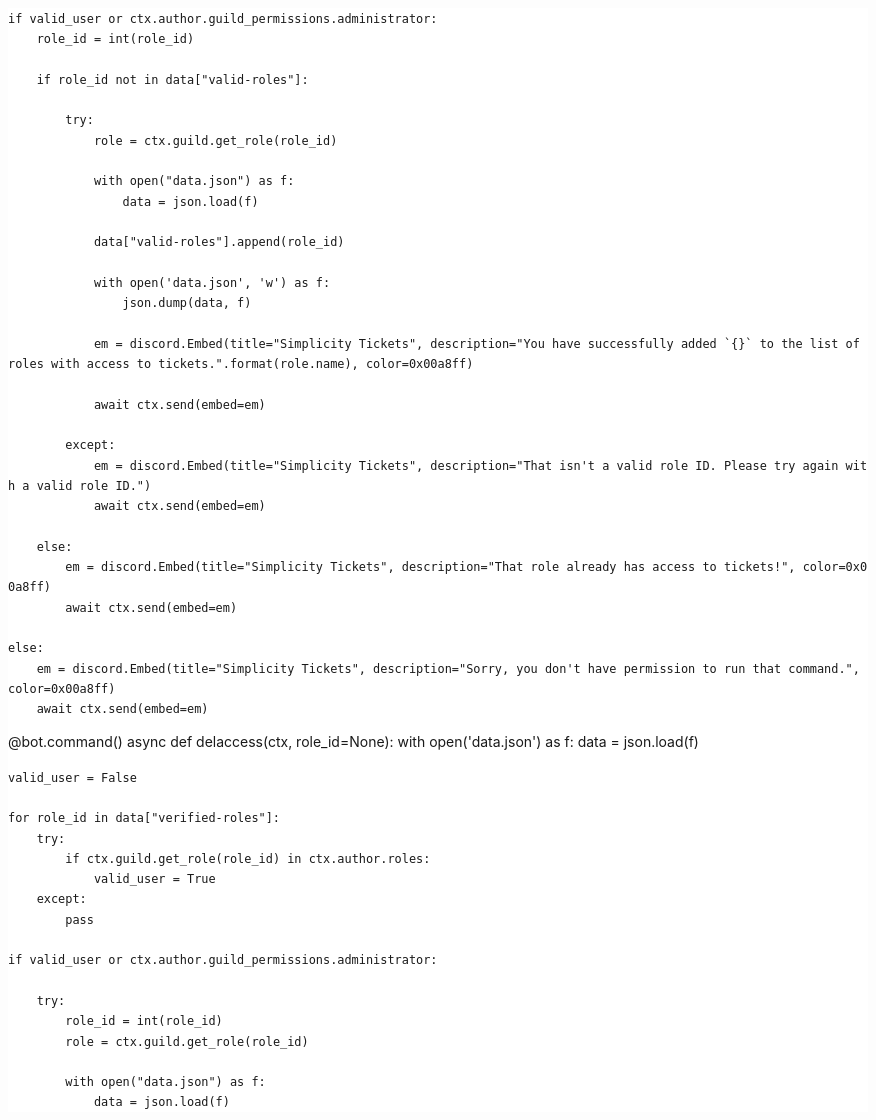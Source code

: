    if valid_user or ctx.author.guild_permissions.administrator:
        role_id = int(role_id)

        if role_id not in data["valid-roles"]:

            try:
                role = ctx.guild.get_role(role_id)

                with open("data.json") as f:
                    data = json.load(f)

                data["valid-roles"].append(role_id)

                with open('data.json', 'w') as f:
                    json.dump(data, f)
                
                em = discord.Embed(title="Simplicity Tickets", description="You have successfully added `{}` to the list of roles with access to tickets.".format(role.name), color=0x00a8ff)

                await ctx.send(embed=em)

            except:
                em = discord.Embed(title="Simplicity Tickets", description="That isn't a valid role ID. Please try again with a valid role ID.")
                await ctx.send(embed=em)
        
        else:
            em = discord.Embed(title="Simplicity Tickets", description="That role already has access to tickets!", color=0x00a8ff)
            await ctx.send(embed=em)
    
    else:
        em = discord.Embed(title="Simplicity Tickets", description="Sorry, you don't have permission to run that command.", color=0x00a8ff)
        await ctx.send(embed=em)

@bot.command()
async def delaccess(ctx, role_id=None):
    with open('data.json') as f:
        data = json.load(f)
    
    valid_user = False

    for role_id in data["verified-roles"]:
        try:
            if ctx.guild.get_role(role_id) in ctx.author.roles:
                valid_user = True
        except:
            pass

    if valid_user or ctx.author.guild_permissions.administrator:

        try:
            role_id = int(role_id)
            role = ctx.guild.get_role(role_id)

            with open("data.json") as f:
                data = json.load(f)
